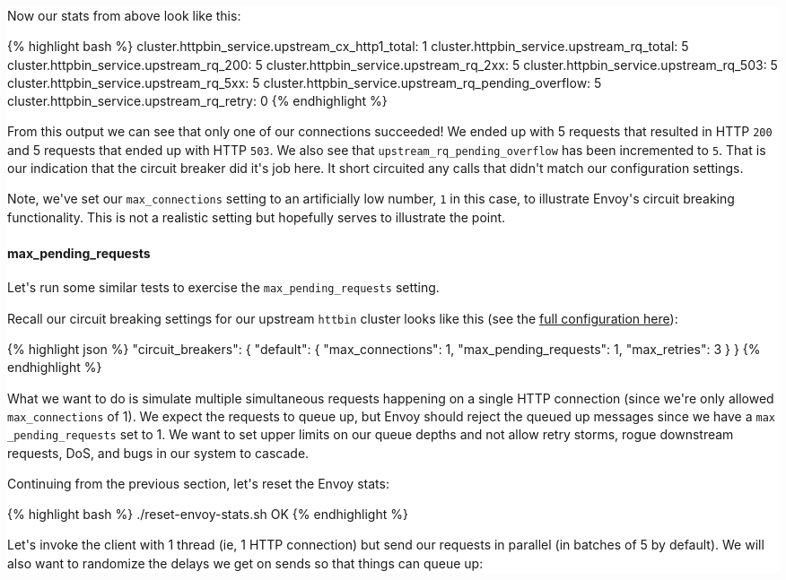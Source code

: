 Now our stats from above look like this:

{% highlight bash %}
cluster.httpbin_service.upstream_cx_http1_total: 1
cluster.httpbin_service.upstream_rq_total: 5
cluster.httpbin_service.upstream_rq_200: 5
cluster.httpbin_service.upstream_rq_2xx: 5
cluster.httpbin_service.upstream_rq_503: 5
cluster.httpbin_service.upstream_rq_5xx: 5
cluster.httpbin_service.upstream_rq_pending_overflow: 5
cluster.httpbin_service.upstream_rq_retry: 0
{% endhighlight %}

From this output we can see that only one of our connections succeeded! We ended up with 5 requests that resulted in HTTP `200` and 5 requests that ended up with HTTP `503`. We also see that `upstream_rq_pending_overflow` has been incremented to `5`. That is our indication that the circuit breaker did it's job here. It short circuited any calls that didn't match our configuration settings.

Note, we've set our `max_connections` setting to an artificially low number, `1` in this case, to illustrate Envoy's circuit breaking functionality. This is not a realistic setting but hopefully serves to illustrate the point.

#### max_pending_requests

Let's run some similar tests to exercise the `max_pending_requests` setting.

Recall our circuit breaking settings for our upstream `httbin` cluster looks like this (see the [full configuration here](https://github.com/christian-posta/envoy-microservices-patterns/blob/master/circuit-breaker/conf/envoy.json)):

{% highlight json %}
"circuit_breakers": {
  "default": {
    "max_connections": 1,
    "max_pending_requests": 1,
    "max_retries": 3
  }
}
{% endhighlight %}

What we want to do is simulate multiple simultaneous requests happening on a single HTTP connection (since we're only allowed `max_connections` of 1). We expect the requests to queue up, but Envoy should reject the queued up messages since we have a `max_pending_requests` set to 1. We want to set upper limits on our queue depths and not allow retry storms, rogue downstream requests, DoS, and bugs in our system to cascade. 

Continuing from the previous section, let's reset the Envoy stats:

{% highlight bash %}
./reset-envoy-stats.sh
OK
{% endhighlight %}


Let's invoke the client with 1 thread (ie, 1 HTTP connection) but send our requests in parallel (in batches of 5 by default). We will also want to randomize the delays we get on sends so that things can queue up:

